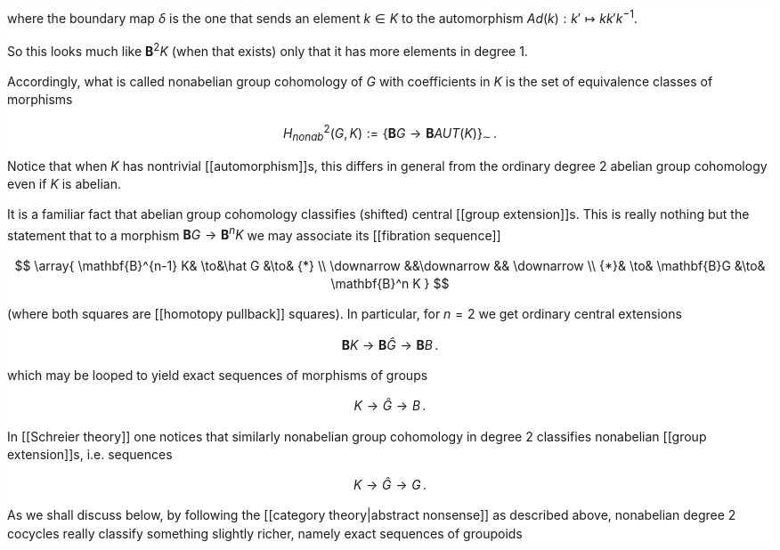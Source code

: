 where the boundary map $\delta$ is the one that sends an element $k \in K$ to the automorphism $Ad(k) : k' \mapsto k k' k^{-1}$.

So this looks much like $\mathbf{B}^2 K$ (when that exists) only that it has more elements in degree 1.

Accordingly, what is called nonabelian group cohomology of $G$ with coefficients in $K$ is the set of equivalence classes of morphisms

$$
  H^2_{nonab}(G,K) := \{ \mathbf{B}G \to \mathbf{B}AUT(K) \}_\sim
  \,.
$$

Notice that when $K$ has nontrivial [[automorphism]]s, this differs in general from the ordinary degree 2 abelian group cohomology even if $K$ is abelian.

It is a familiar fact that abelian group cohomology classifies (shifted) central [[group extension]]s. This is really nothing but the statement that to a morphism $\mathbf{B}G \to \mathbf{B}^n K$ we may associate its [[fibration sequence]]

$$
  \array{
    \mathbf{B}^{n-1} K& \to&\hat G &\to& {*}
    \\
    \downarrow &&\downarrow && \downarrow 
    \\
    {*}& \to& \mathbf{B}G &\to& \mathbf{B}^n K
  }
$$

(where both squares are [[homotopy pullback]] squares). In particular, for $n = 2$ we get ordinary central extensions

$$
  \mathbf{B}K \to \mathbf{B}\hat G \to \mathbf{B}B
  \,.
$$

which may be looped to yield exact sequences of morphisms of groups

$$
  K \to \hat G \to B
  \,.
$$

In [[Schreier theory]] one notices that similarly nonabelian group cohomology in degree 2 classifies nonabelian [[group extension]]s, i.e. sequences

$$
  K \to \hat G \to G
  \,.
$$

As we shall discuss below, by following the [[category theory|abstract nonsense]] as described above, nonabelian degree 2 cocycles really classify something slightly richer, namely exact sequences of groupoids
